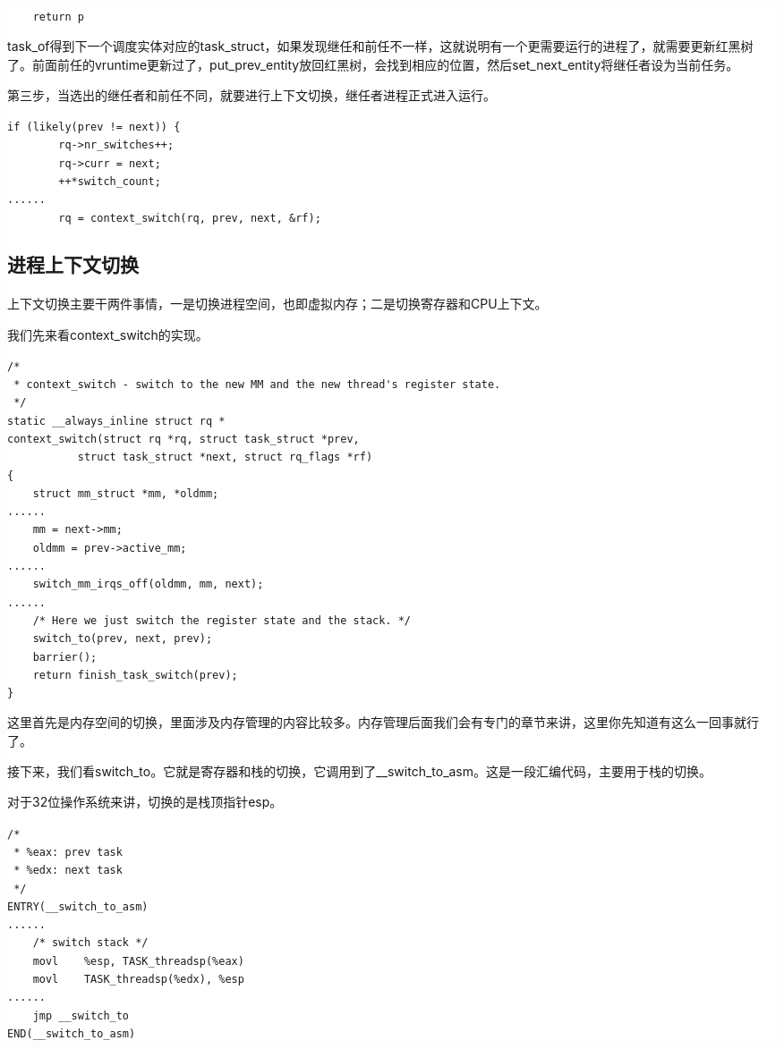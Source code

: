    
    	return p
    

task_of得到下一个调度实体对应的task_struct，如果发现继任和前任不一样，这就说明有一个更需要运行的进程了，就需要更新红黑树了。前面前任的vruntime更新过了，put_prev_entity放回红黑树，会找到相应的位置，然后set_next_entity将继任者设为当前任务。

第三步，当选出的继任者和前任不同，就要进行上下文切换，继任者进程正式进入运行。

    
    
    if (likely(prev != next)) {
    		rq->nr_switches++;
    		rq->curr = next;
    		++*switch_count;
    ......
    		rq = context_switch(rq, prev, next, &rf);
    

## 进程上下文切换

上下文切换主要干两件事情，一是切换进程空间，也即虚拟内存；二是切换寄存器和CPU上下文。

我们先来看context_switch的实现。

    
    
    /*
     * context_switch - switch to the new MM and the new thread's register state.
     */
    static __always_inline struct rq *
    context_switch(struct rq *rq, struct task_struct *prev,
    	       struct task_struct *next, struct rq_flags *rf)
    {
    	struct mm_struct *mm, *oldmm;
    ......
    	mm = next->mm;
    	oldmm = prev->active_mm;
    ......
    	switch_mm_irqs_off(oldmm, mm, next);
    ......
    	/* Here we just switch the register state and the stack. */
    	switch_to(prev, next, prev);
    	barrier();
    	return finish_task_switch(prev);
    }
    

这里首先是内存空间的切换，里面涉及内存管理的内容比较多。内存管理后面我们会有专门的章节来讲，这里你先知道有这么一回事就行了。

接下来，我们看switch_to。它就是寄存器和栈的切换，它调用到了__switch_to_asm。这是一段汇编代码，主要用于栈的切换。

对于32位操作系统来讲，切换的是栈顶指针esp。

    
    
    /*
     * %eax: prev task
     * %edx: next task
     */
    ENTRY(__switch_to_asm)
    ......
    	/* switch stack */
    	movl	%esp, TASK_threadsp(%eax)
    	movl	TASK_threadsp(%edx), %esp
    ......
    	jmp	__switch_to
    END(__switch_to_asm)
    
